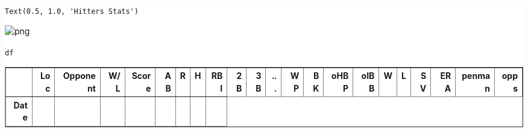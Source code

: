 


    Text(0.5, 1.0, 'Hitters Stats')




    
![png](output_39_1.png)
    



```python
df
```




<div>
<style scoped>
    .dataframe tbody tr th:only-of-type {
        vertical-align: middle;
    }

    .dataframe tbody tr th {
        vertical-align: top;
    }

    .dataframe thead th {
        text-align: right;
    }
</style>
<table border="1" class="dataframe">
  <thead>
    <tr style="text-align: right;">
      <th></th>
      <th>Loc</th>
      <th>Opponent</th>
      <th>W/L</th>
      <th>Score</th>
      <th>AB</th>
      <th>R</th>
      <th>H</th>
      <th>RBI</th>
      <th>2B</th>
      <th>3B</th>
      <th>...</th>
      <th>WP</th>
      <th>BK</th>
      <th>oHBP</th>
      <th>oIBB</th>
      <th>W</th>
      <th>L</th>
      <th>SV</th>
      <th>ERA</th>
      <th>penman</th>
      <th>opps</th>
    </tr>
    <tr>
      <th>Date</th>
      <th></th>
      <th></th>
      <th></th>
      <th></th>
      <th></th>
      <th></th>
      <th></th>
      <th></th>